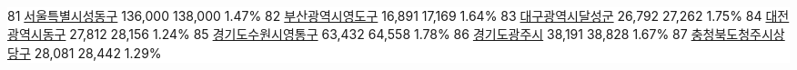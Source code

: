   <tr class="item">
    <td>81</td>
    <td><a href="/apt/서울특별시성동구">서울특별시성동구</a></td>
    <td>136,000</td>
    <td>138,000</td>
    <td>1.47%</td>
  </tr>

  <tr class="item">
    <td>82</td>
    <td><a href="/apt/부산광역시영도구">부산광역시영도구</a></td>
    <td>16,891</td>
    <td>17,169</td>
    <td>1.64%</td>
  </tr>

  <tr class="item">
    <td>83</td>
    <td><a href="/apt/대구광역시달성군">대구광역시달성군</a></td>
    <td>26,792</td>
    <td>27,262</td>
    <td>1.75%</td>
  </tr>

  <tr class="item">
    <td>84</td>
    <td><a href="/apt/대전광역시동구">대전광역시동구</a></td>
    <td>27,812</td>
    <td>28,156</td>
    <td>1.24%</td>
  </tr>

  <tr class="item">
    <td>85</td>
    <td><a href="/apt/경기도수원시영통구">경기도수원시영통구</a></td>
    <td>63,432</td>
    <td>64,558</td>
    <td>1.78%</td>
  </tr>

  <tr class="item">
    <td>86</td>
    <td><a href="/apt/경기도광주시">경기도광주시</a></td>
    <td>38,191</td>
    <td>38,828</td>
    <td>1.67%</td>
  </tr>

  <tr class="item">
    <td>87</td>
    <td><a href="/apt/충청북도청주시상당구">충청북도청주시상당구</a></td>
    <td>28,081</td>
    <td>28,442</td>
    <td>1.29%</td>
  </tr>
